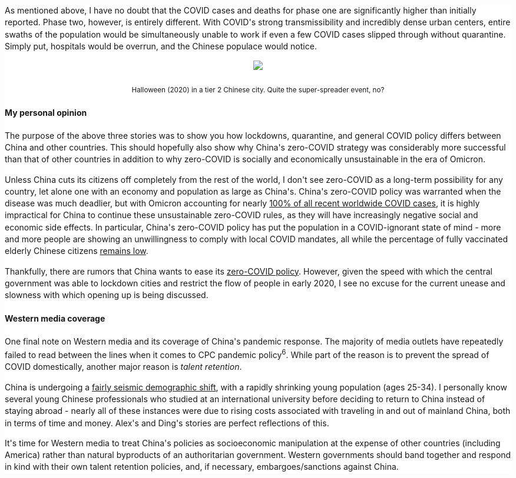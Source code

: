As mentioned above, I have no doubt that the COVID cases and deaths for phase one are significantly higher than initially reported. Phase two, however, is entirely different. With COVID's strong transmissibility and incredibly dense urban centers, entire swaths of the population would be simultaneously unable to work if even a few COVID cases slipped through without quarantine. Simply put, hospitals would be overrun, and the Chinese populace would notice.

<div align="center">
  <img src="/img/halloween-in-jinhua.jpg">
</div>
<p style="text-align:center"><sub>Halloween (2020) in a tier 2 Chinese city. Quite the super-spreader event, no?</sub></p>

#### My personal opinion

The purpose of the above three stories was to show you how lockdowns, quarantine, and general COVID policy differs between China and other countries. This should hopefully also show why China's zero-COVID strategy was considerably more successful than that of other countries in addition to why zero-COVID is socially and economically unsustainable in the era of Omicron.

Unless China cuts its citizens off completely from the rest of the world, I don't see zero-COVID as a long-term possibility for any country, let alone one with an economy and population as large as China's. China's zero-COVID policy was warranted when the disease was much deadlier, but with Omicron accounting for nearly [100% of all recent worldwide COVID cases](https://ourworldindata.org/grapher/covid-cases-omicron?time=2022-03-07&country=GBR~FRA~BEL~DEU~ITA~ESP~USA~ZAF~BWA~AUS), it is highly impractical for China to continue these unsustainable zero-COVID rules, as they will have increasingly negative social and economic side effects. In particular, China's zero-COVID policy has put the population in a COVID-ignorant state of mind - more and more people are showing an unwillingness to comply with local COVID mandates, all while the percentage of fully vaccinated elderly Chinese citizens [remains low](https://www.economist.com/china/2022/04/02/why-so-many-elderly-chinese-are-unvaccinated).

Thankfully, there are rumors that China wants to ease its [zero-COVID policy](https://thediplomat.com/2022/03/china-weighs-exit-from-zero-covid-and-the-risks-involved/). However, given the speed with which the central government was able to lockdown cities and restrict the flow of people in early 2020, I see no excuse for the current unease and slowness with which opening up is being discussed.

#### Western media coverage

One final note on Western media and its coverage of China's pandemic response. The majority of media outlets have repeatedly failed to read between the lines when it comes to CPC pandemic policy<sup>6</sup>. While part of the reason is to prevent the spread of COVID domestically, another major reason is _talent retention_.

China is undergoing a [fairly seismic demographic shift](https://worldpopulationreview.com/countries/china-population), with a rapidly shrinking young population (ages 25-34). I personally know several young Chinese professionals who studied at an international university before deciding to return to China instead of staying abroad - nearly all of these instances were due to rising costs associated with traveling in and out of mainland China, both in terms of time and money. Alex's and Ding's stories are perfect reflections of this.

It's time for Western media to treat China's policies as socioeconomic manipulation at the expense of other countries (including America) rather than natural byproducts of an authoritarian government. Western governments should band together and respond in kind with their own talent retention policies, and, if necessary, embargoes/sanctions against China.
